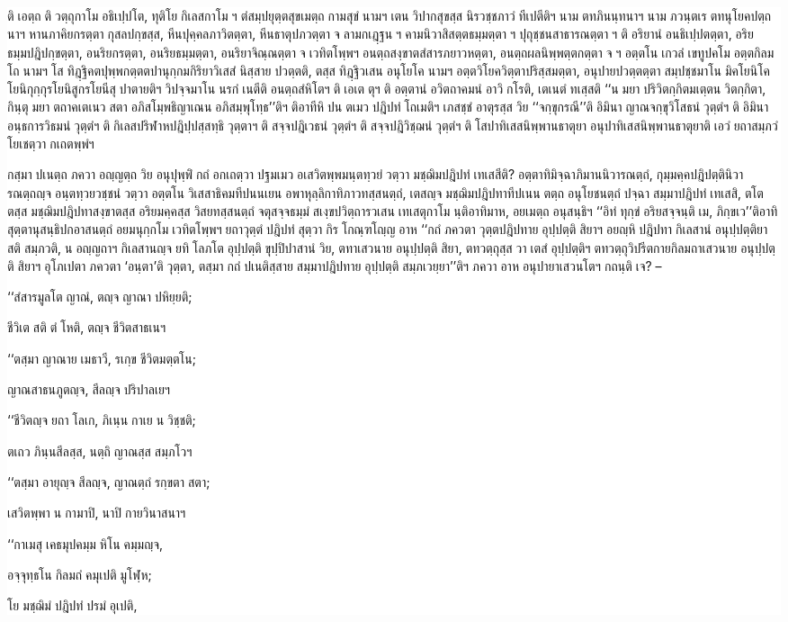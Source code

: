 
<p>ติ เอตฺถ ติ วตฺถุกาโม อธิเปฺปโต, ทุติโย กิเลสกาโม ฯ ตํสมฺปยุตฺตสุขเมตฺถ กามสุขํ นามฯ เตน วิปากสุขสฺส นิรวชฺชภาวํ ทีเปตีติฯ  นาม ตทภินนฺทนาฯ  นาม ภวนฺตเร ตทนุโยคปตฺถนาฯ หานภาคิยกรตฺตา กุสลปกฺขสฺส, หีนปุคฺคลภาวิตตฺตา, หีนธาตุปภวตฺตา จ ลามกเฎฺฐน ฯ คามนิวาสิสตฺตธมฺมตฺตา ฯ ปุถุชฺชนสาธารณตฺตา ฯ ติ อริยานํ อนธิเปฺปตตฺตา, อริยธมฺมปฎิปกฺขตฺตา, อนริยกรตฺตา, อนริยธมฺมตฺตา, อนริยาจิณฺณตฺตา จ เวทิตโพฺพฯ อนตฺถสงฺขาตสํสารภยาวหตฺตา, อนตฺถผลนิพฺพตฺตกตฺตา จ ฯ อตฺตโน เกวลํ เขทูปคโม อตฺตกิลมโถ นามฯ โส ทิฎฺฐิคตปุพฺพกตฺตตปานุกฺกมกิริยาวิเสสํ นิสฺสาย ปวตฺตติ, ตสฺส ทิฎฺฐิวเสน อนุโยโค  นามฯ อตฺตวิโยควิตฺตาปริสฺสมตฺตา, อนุปายปวตฺตตฺตา สมฺปชฺชมาโน มิคโยนิโคโยนิกุกฺกุรโยนิสูกรโยนีสุ ปาตายติฯ วิปจฺจมาโน นรกํ เนตีติ อนตฺถสํหิโตฯ ติ เอเต ตุฯ ติ อตฺตานํ อวิตถาคมนํ อาวิ กโรติ, เตเนตํ ทเสฺสติ ‘‘น มยา ปริวิตกฺกิตมเตฺตน วิตกฺกิตา, กินฺตุ มยา ตถาคเตเนว สตา อภิสโมฺพธิญาเณน อภิสมฺพุโทฺธ’’ติฯ ติอาทีหิ ปน ตเมว ปฎิปทํ โถเมติฯ เภสชฺชํ อาตุรสฺส วิย ‘‘จกฺขุกรณี’’ติ อิมินา ญาณจกฺขุวิโสธนํ วุตฺตํฯ ติ อิมินา อนฺธการวิธมนํ วุตฺตํฯ ติ กิเลสปริฬาหปฎิปฺปสฺสทฺธิ วุตฺตาฯ ติ สจฺจปฎิเวธนํ วุตฺตํฯ ติ สจฺจปฎิวิชฺฌนํ วุตฺตํฯ ติ โสปาทิเสสนิพฺพานธาตุยา อนุปาทิเสสนิพฺพานธาตุยาติ เอวํ ยถาสมฺภวํ โยเชตฺวา กเถตพฺพํฯ</p>


<p> กสฺมา ปเนตฺถ ภควา อญฺญตฺถ วิย อนุปุพฺพิํ กถํ อกเถตฺวา ปฐมเมว อเสวิตพฺพมนฺตทฺวยํ วตฺวา มชฺฌิมปฎิปทํ เทเสสีติ? อตฺตาทิมิจฺฉาภิมานนิวารณตฺถํ, กุมฺมคฺคปฎิปตฺตินิวารณตฺถญฺจ อนฺตทฺวยวชฺชนํ วตฺวา อตฺตโน  วิเสสาธิคมทีปนนเยน อพาหุลฺลิกาทิภาวทสฺสนตฺถํ, เตสญฺจ มชฺฌิมปฎิปทาทีปเนน ตตฺถ อนุโยชนตฺถํ ปจฺฉา สมฺมาปฎิปทํ เทเสสิ, ตโต ตสฺส มชฺฌิมปฎิปทาสงฺขาตสฺส อริยมคฺคสฺส วิสยทสฺสนตฺถํ จตุสจฺจธมฺมํ สเงฺขปวิตฺถารวเสน เทเสตุกาโม นฺติอาทิมาห, อยเมตฺถ อนุสนฺธิฯ ‘‘อิทํ ทุกฺขํ อริยสจฺจนฺติ เม, ภิกฺขเว’’ติอาทิ สุตฺตานุสนฺธิปกอาสนตฺถํ อยมนุกฺกโม เวทิตโพฺพฯ ยถาวุตฺตํ ปฎิปทํ สุตฺวา กิร โกณฺฑโญฺญ อาห ‘‘กถํ ภควตา วุตฺตปฎิปทาย อุปฺปตฺติ สิยาฯ อยญฺหิ ปฎิปทา กิเลสานํ อนุปฺปตฺติยา สติ สมฺภวติ, น อญฺญถาฯ กิเลสานญฺจ ยทิ โลภโต อุปฺปตฺติ ขุปฺปิปาสานํ วิย, ตทาเสวนาย อนุปฺปตฺติ สิยา, ตทวตฺถุสฺส วา เตสํ อุปฺปตฺติฯ ตทวตฺถุวิปรีตกายกิลมถาเสวนาย อนุปฺปตฺติ สิยาฯ อุโภเปตา ภควตา ‘อนฺตา’ติ วุตฺตา, ตสฺมา กถํ ปเนติสฺสาย  สมฺมาปฎิปทาย อุปฺปตฺติ สมฺภเวยฺยา’’ติฯ ภควา อาห อนุปายาเสวนโตฯ กถนฺติ เจ? –</p>


<p>
‘‘สํสารมูลโต ญาณํ, ตญฺจ ญาณา ปหิยฺยติ;  
  
ชีวิเต สติ ตํ โหติ, ตญฺจ ชีวิตสาธเนฯ  
</p>
  
<p>
‘‘ตสฺมา ญาณาย เมธาวี, รเกฺข ชีวิตมตฺตโน;  
  
ญาณสาธนภูตญฺจ, สีลญฺจ ปริปาลเยฯ  
</p>
  
<p>
‘‘ชีวิตญฺจ ยถา โลเก, ภิเนฺน กาเย น วิชฺชติ;  
  
ตเถว ภินฺนสีลสฺส, นตฺถิ ญาณสฺส สมฺภโวฯ  
</p>
  
<p>
‘‘ตสฺมา อายุญฺจ สีลญฺจ, ญาณตฺถํ รกฺขตา สตา;  
  
เสวิตพฺพา น กามาปิ, นาปิ กายวินาสนาฯ  
</p>
  
<p>
‘‘กาเมสุ เคธมุปคมฺม หิโน คมฺมญฺจ,  
  
อจฺจุทฺธโน กิลมถํ คมุเปติ มูโฬฺห;  
  
โย มชฺฌิมํ ปฎิปทํ ปรมํ อุเปติ,  
  